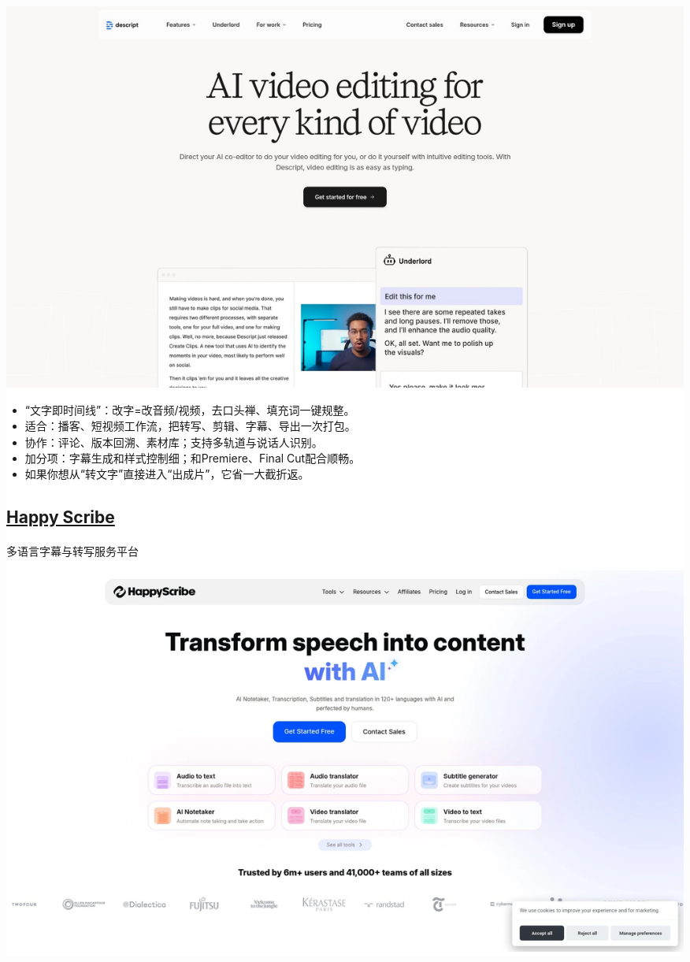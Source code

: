 ![Descript Screenshot](image/descript.webp)


- “文字即时间线”：改字=改音频/视频，去口头禅、填充词一键规整。
- 适合：播客、短视频工作流，把转写、剪辑、字幕、导出一次打包。
- 协作：评论、版本回溯、素材库；支持多轨道与说话人识别。
- 加分项：字幕生成和样式控制细；和Premiere、Final Cut配合顺畅。
- 如果你想从“转文字”直接进入“出成片”，它省一大截折返。

## [Happy Scribe](<https://www.happyscribe.com>)
多语言字幕与转写服务平台

![Happy Scribe Screenshot](image/happyscribe.webp)
